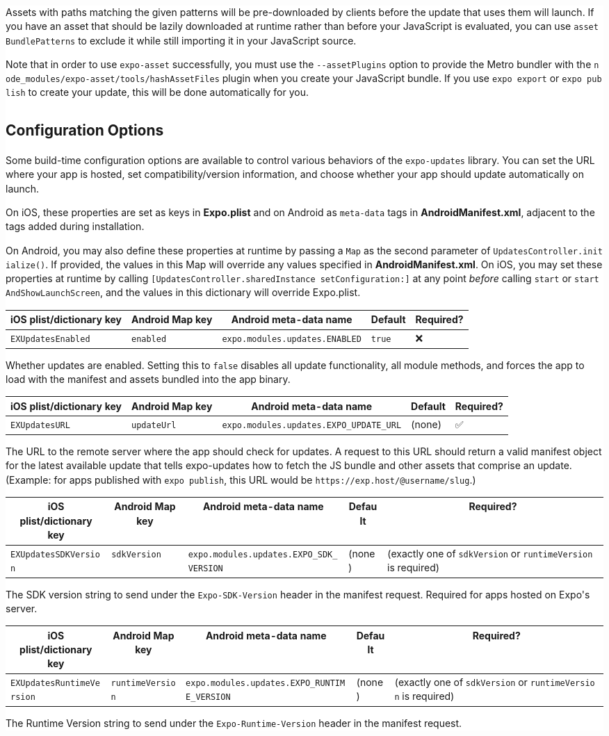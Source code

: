 Assets with paths matching the given patterns will be pre-downloaded by clients before the update that uses them will launch. If you have an asset that should be lazily downloaded at runtime rather than before your JavaScript is evaluated, you can use `assetBundlePatterns` to exclude it while still importing it in your JavaScript source.

Note that in order to use `expo-asset` successfully, you must use the `--assetPlugins` option to provide the Metro bundler with the `node_modules/expo-asset/tools/hashAssetFiles` plugin when you create your JavaScript bundle. If you use `expo export` or `expo publish` to create your update, this will be done automatically for you.

## Configuration Options

Some build-time configuration options are available to control various behaviors of the `expo-updates` library. You can set the URL where your app is hosted, set compatibility/version information, and choose whether your app should update automatically on launch.

On iOS, these properties are set as keys in **Expo.plist** and on Android as `meta-data` tags in **AndroidManifest.xml**, adjacent to the tags added during installation.

On Android, you may also define these properties at runtime by passing a `Map` as the second parameter of `UpdatesController.initialize()`. If provided, the values in this Map will override any values specified in **AndroidManifest.xml**. On iOS, you may set these properties at runtime by calling `[UpdatesController.sharedInstance setConfiguration:]` at any point _before_ calling `start` or `startAndShowLaunchScreen`, and the values in this dictionary will override Expo.plist.

| iOS plist/dictionary key | Android Map key | Android meta-data name         | Default | Required? |
| ------------------------ | --------------- | ------------------------------ | ------- | --------- |
| `EXUpdatesEnabled`       | `enabled`       | `expo.modules.updates.ENABLED` | `true`  | ❌        |

Whether updates are enabled. Setting this to `false` disables all update functionality, all module methods, and forces the app to load with the manifest and assets bundled into the app binary.

| iOS plist/dictionary key | Android Map key | Android meta-data name                 | Default | Required? |
| ------------------------ | --------------- | -------------------------------------- | ------- | --------- |
| `EXUpdatesURL`           | `updateUrl`     | `expo.modules.updates.EXPO_UPDATE_URL` | (none)  | ✅        |

The URL to the remote server where the app should check for updates. A request to this URL should return a valid manifest object for the latest available update that tells expo-updates how to fetch the JS bundle and other assets that comprise an update. (Example: for apps published with `expo publish`, this URL would be `https://exp.host/@username/slug`.)

| iOS plist/dictionary key | Android Map key | Android meta-data name                  | Default | Required?                                                     |
| ------------------------ | --------------- | --------------------------------------- | ------- | ------------------------------------------------------------- |
| `EXUpdatesSDKVersion`    | `sdkVersion`    | `expo.modules.updates.EXPO_SDK_VERSION` | (none)  | (exactly one of `sdkVersion` or `runtimeVersion` is required) |

The SDK version string to send under the `Expo-SDK-Version` header in the manifest request. Required for apps hosted on Expo's server.

| iOS plist/dictionary key  | Android Map key  | Android meta-data name                      | Default | Required?                                                     |
| ------------------------- | ---------------- | ------------------------------------------- | ------- | ------------------------------------------------------------- |
| `EXUpdatesRuntimeVersion` | `runtimeVersion` | `expo.modules.updates.EXPO_RUNTIME_VERSION` | (none)  | (exactly one of `sdkVersion` or `runtimeVersion` is required) |

The Runtime Version string to send under the `Expo-Runtime-Version` header in the manifest request.
